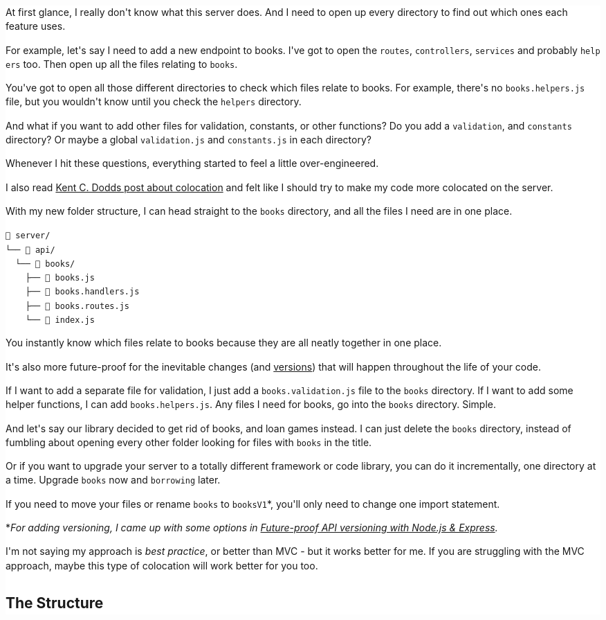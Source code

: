 At first glance, I really don't know what this server does. And I need to open up every directory to find out which ones each feature uses.

For example, let's say I need to add a new endpoint to books. I've got to open the `routes`, `controllers`, `services` and probably `helpers` too. Then open up all the files relating to `books`.

You've got to open all those different directories to check which files relate to books. For example, there's no `books.helpers.js` file, but you wouldn't know until you check the `helpers` directory.

And what if you want to add other files for validation, constants, or other functions? Do you add a `validation`, and `constants` directory? Or maybe a global `validation.js` and `constants.js` in each directory?

Whenever I hit these questions, everything started to feel a little over-engineered.

I also read [Kent C. Dodds post about colocation](https://kentcdodds.com/blog/colocation) and felt like I should try to make my code more colocated on the server.

With my new folder structure, I can head straight to the `books` directory, and all the files I need are in one place.

```
📁 server/
└── 📁 api/
  └── 📁 books/
    ├── 📄 books.js
    ├── 📄 books.handlers.js
    ├── 📄 books.routes.js
    └── 📄 index.js
```

You instantly know which files relate to books because they are all neatly together in one place.

It's also more future-proof for the inevitable changes (and [versions](https://www.codemzy.com/blog/nodejs-api-versioning)) that will happen throughout the life of your code.

If I want to add a separate file for validation, I just add a `books.validation.js` file to the `books` directory. If I want to add some helper functions, I can add `books.helpers.js`. Any files I need for books, go into the `books` directory. Simple.

And let's say our library decided to get rid of books, and loan games instead. I can just delete the `books` directory, instead of fumbling about opening every other folder looking for files with `books` in the title.

Or if you want to upgrade your server to a totally different framework or code library, you can do it incrementally, one directory at a time. Upgrade `books` now and `borrowing` later.

If you need to move your files or rename `books` to `booksV1`\*, you'll only need to change one import statement.

\**For adding versioning, I came up with some options in [Future-proof API versioning with Node.js & Express](https://www.codemzy.com/blog/nodejs-api-versioning).*

I'm not saying my approach is *best practice*, or better than MVC - but it works better for me. If you are struggling with the MVC approach, maybe this type of colocation will work better for you too.

## The Structure
